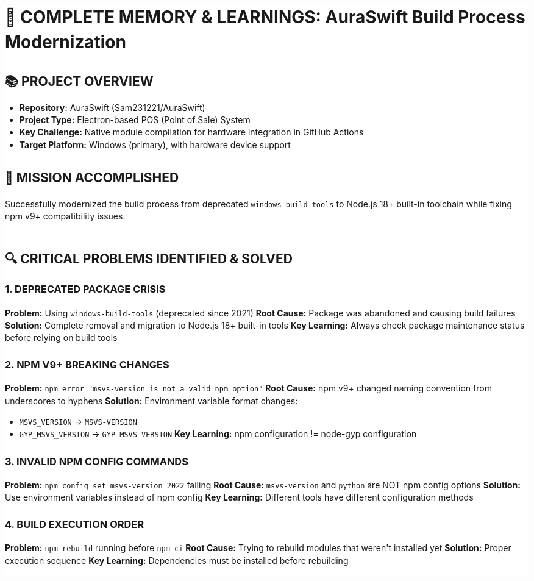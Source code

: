 # 🧠 COMPLETE MEMORY & LEARNINGS: AuraSwift Build Process Modernization

## 📚 **PROJECT OVERVIEW**

- **Repository:** AuraSwift (Sam231221/AuraSwift)
- **Project Type:** Electron-based POS (Point of Sale) System
- **Key Challenge:** Native module compilation for hardware integration in GitHub Actions
- **Target Platform:** Windows (primary), with hardware device support

## 🎯 **MISSION ACCOMPLISHED**

Successfully modernized the build process from deprecated `windows-build-tools` to Node.js 18+ built-in toolchain while fixing npm v9+ compatibility issues.

---

## 🔍 **CRITICAL PROBLEMS IDENTIFIED & SOLVED**

### **1. DEPRECATED PACKAGE CRISIS**

**Problem:** Using `windows-build-tools` (deprecated since 2021)
**Root Cause:** Package was abandoned and causing build failures
**Solution:** Complete removal and migration to Node.js 18+ built-in tools
**Key Learning:** Always check package maintenance status before relying on build tools

### **2. NPM V9+ BREAKING CHANGES**

**Problem:** `npm error "msvs-version is not a valid npm option"`
**Root Cause:** npm v9+ changed naming convention from underscores to hyphens
**Solution:** Environment variable format changes:

- `MSVS_VERSION` → `MSVS-VERSION`
- `GYP_MSVS_VERSION` → `GYP-MSVS-VERSION`
  **Key Learning:** npm configuration != node-gyp configuration

### **3. INVALID NPM CONFIG COMMANDS**

**Problem:** `npm config set msvs-version 2022` failing
**Root Cause:** `msvs-version` and `python` are NOT npm config options
**Solution:** Use environment variables instead of npm config
**Key Learning:** Different tools have different configuration methods

### **4. BUILD EXECUTION ORDER**

**Problem:** `npm rebuild` running before `npm ci`
**Root Cause:** Trying to rebuild modules that weren't installed yet
**Solution:** Proper execution sequence
**Key Learning:** Dependencies must be installed before rebuilding

---